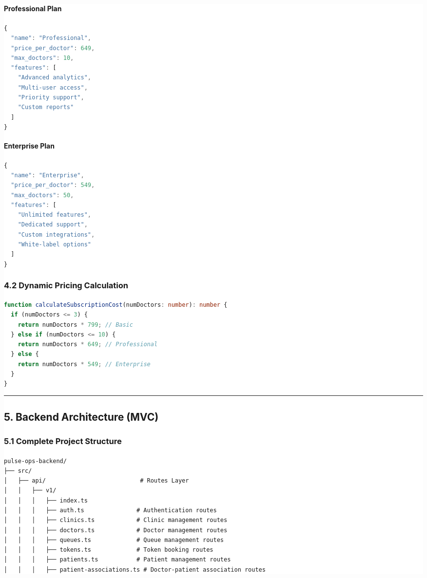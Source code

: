 #### Professional Plan

```typescript
{
  "name": "Professional",
  "price_per_doctor": 649,
  "max_doctors": 10,
  "features": [
    "Advanced analytics",
    "Multi-user access",
    "Priority support",
    "Custom reports"
  ]
}
```

#### Enterprise Plan

```typescript
{
  "name": "Enterprise",
  "price_per_doctor": 549,
  "max_doctors": 50,
  "features": [
    "Unlimited features",
    "Dedicated support",
    "Custom integrations",
    "White-label options"
  ]
}
```

### 4.2 Dynamic Pricing Calculation

```typescript
function calculateSubscriptionCost(numDoctors: number): number {
  if (numDoctors <= 3) {
    return numDoctors * 799; // Basic
  } else if (numDoctors <= 10) {
    return numDoctors * 649; // Professional
  } else {
    return numDoctors * 549; // Enterprise
  }
}
```

---

## 5. Backend Architecture (MVC)

### 5.1 Complete Project Structure

```
pulse-ops-backend/
├── src/
│   ├── api/                           # Routes Layer
│   │   ├── v1/
│   │   │   ├── index.ts
│   │   │   ├── auth.ts               # Authentication routes
│   │   │   ├── clinics.ts            # Clinic management routes
│   │   │   ├── doctors.ts            # Doctor management routes
│   │   │   ├── queues.ts             # Queue management routes
│   │   │   ├── tokens.ts             # Token booking routes
│   │   │   ├── patients.ts           # Patient management routes
│   │   │   ├── patient-associations.ts # Doctor-patient association routes
```